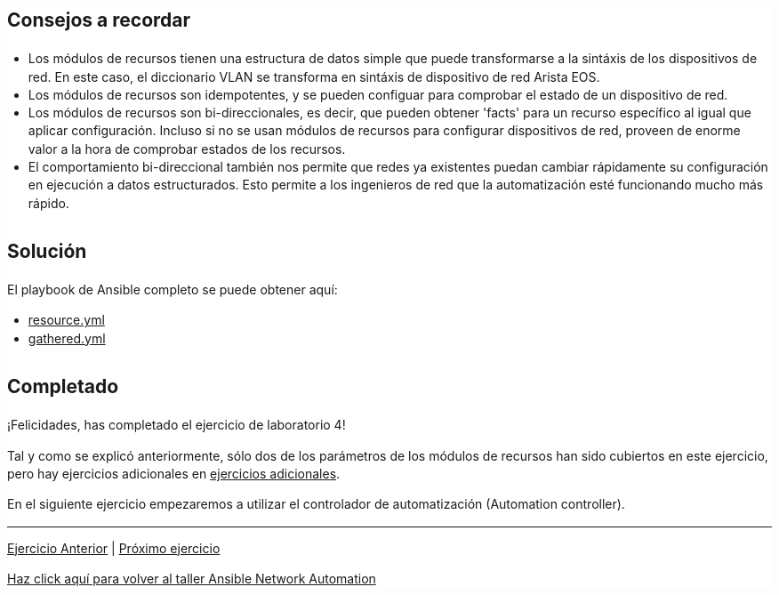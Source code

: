 ## Consejos a recordar

* Los módulos de recursos tienen una estructura de datos simple que puede transformarse a la sintáxis de los dispositivos de red. En este caso, el diccionario VLAN se transforma en sintáxis de dispositivo de red Arista EOS.
* Los módulos de recursos son idempotentes, y se pueden configuar para comprobar el estado de un dispositivo de red.
* Los módulos de recursos son bi-direccionales, es decir, que pueden obtener 'facts' para un recurso específico al igual que aplicar configuración. Incluso si no se usan módulos de recursos para configurar dispositivos de red, proveen de enorme valor a la hora de comprobar estados de los recursos.
* El comportamiento bi-direccional también nos permite que redes ya existentes puedan cambiar rápidamente su configuración en ejecución a datos estructurados. Esto permite a los ingenieros de red que la automatización esté funcionando mucho más rápido.

## Solución

El playbook de Ansible completo se puede obtener aquí:

-  [resource.yml](resource.yml)
-  [gathered.yml](gathered.yml)

## Completado

¡Felicidades, has completado el ejercicio de laboratorio 4!

Tal y como se explicó anteriormente, sólo dos de los parámetros de los módulos de recursos han sido cubiertos en este ejercicio, pero hay ejercicios adicionales en [ejercicios adicionales](../supplemental/README.md).

En el siguiente ejercicio empezaremos a utilizar el controlador de automatización (Automation controller).

---
[Ejercicio Anterior](../3-facts/README.es.md) | [Próximo ejercicio](../5-explore-controller/README.es.md)

[Haz click aquí para volver al taller Ansible Network Automation](../README.es.md)
